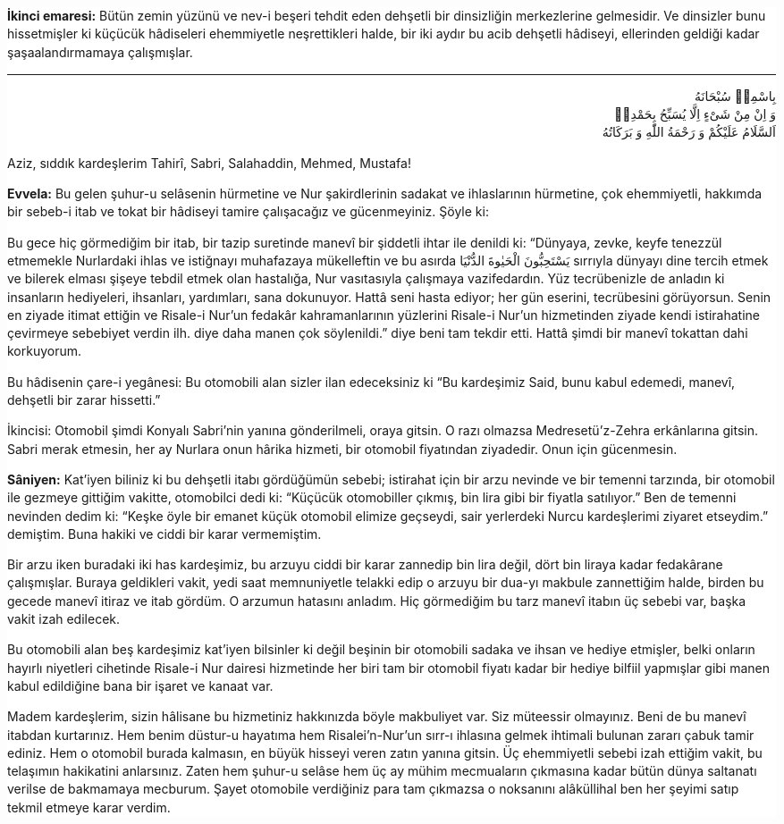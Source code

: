 **İkinci emaresi:** Bütün zemin yüzünü ve nev-i beşeri tehdit eden dehşetli bir dinsizliğin merkezlerine gelmesidir. Ve dinsizler bunu hissetmişler ki küçücük hâdiseleri ehemmiyetle neşrettikleri halde, bir iki aydır bu acib dehşetli hâdiseyi, ellerinden geldiği kadar şaşaalandırmamaya çalışmışlar.

***

<p class="arabic" dir="rtl">بِاسْمِهٖ سُبْحَانَهُ<br/> وَ اِنْ مِنْ شَىْءٍ اِلَّا يُسَبِّحُ بِحَمْدِهٖ<br/>اَلسَّلَامُ عَلَيْكُمْ وَ رَحْمَةُ اللّٰهِ وَ بَرَكَاتُهُ</p>

Aziz, sıddık kardeşlerim Tahirî, Sabri, Salahaddin, Mehmed, Mustafa!

**Evvela:** Bu gelen şuhur-u selâsenin hürmetine ve Nur şakirdlerinin sadakat ve ihlaslarının hürmetine, çok ehemmiyetli, hakkımda bir sebeb-i itab ve tokat bir hâdiseyi tamire çalışacağız ve gücenmeyiniz. Şöyle ki:

Bu gece hiç görmediğim bir itab, bir tazip suretinde manevî bir şiddetli ihtar ile denildi ki: “Dünyaya, zevke, keyfe tenezzül etmemekle Nurlardaki ihlas ve istiğnayı muhafazaya mükelleftin ve bu asırda <span class="arabic" dir="rtl">يَسْتَحِبُّونَ الْحَيٰوةَ الدُّنْيَا</span> sırrıyla dünyayı dine tercih etmek ve bilerek elması şişeye tebdil etmek olan hastalığa, Nur vasıtasıyla çalışmaya vazifedardın. Yüz tecrübenizle de anladın ki insanların hediyeleri, ihsanları, yardımları, sana dokunuyor. Hattâ seni hasta ediyor; her gün eserini, tecrübesini görüyorsun. Senin en ziyade itimat ettiğin ve Risale-i Nur’un fedakâr kahramanlarının yüzlerini Risale-i Nur’un hizmetinden ziyade kendi istirahatine çevirmeye sebebiyet verdin ilh. diye daha manen çok söylenildi.” diye beni tam tekdir etti. Hattâ şimdi bir manevî tokattan dahi korkuyorum.

Bu hâdisenin çare-i yegânesi: Bu otomobili alan sizler ilan edeceksiniz ki “Bu kardeşimiz Said, bunu kabul edemedi, manevî, dehşetli bir zarar hissetti.”

İkincisi: Otomobil şimdi Konyalı Sabri’nin yanına gönderilmeli, oraya gitsin. O razı olmazsa Medresetü’z-Zehra erkânlarına gitsin. Sabri merak etmesin, her ay Nurlara onun hârika hizmeti, bir otomobil fiyatından ziyadedir. Onun için gücenmesin.

**Sâniyen:** Kat’iyen biliniz ki bu dehşetli itabı gördüğümün sebebi; istirahat için bir arzu nevinde ve bir temenni tarzında, bir otomobil ile gezmeye gittiğim vakitte, otomobilci dedi ki: “Küçücük otomobiller çıkmış, bin lira gibi bir fiyatla satılıyor.” Ben de temenni nevinden dedim ki: “Keşke öyle bir emanet küçük otomobil elimize geçseydi, sair yerlerdeki Nurcu kardeşlerimi ziyaret etseydim.” demiştim. Buna hakiki ve ciddi bir karar vermemiştim.

Bir arzu iken buradaki iki has kardeşimiz, bu arzuyu ciddi bir karar zannedip bin lira değil, dört bin liraya kadar fedakârane çalışmışlar. Buraya geldikleri vakit, yedi saat memnuniyetle telakki edip o arzuyu bir dua-yı makbule zannettiğim halde, birden bu gecede manevî itiraz ve itab gördüm. O arzumun hatasını anladım. Hiç görmediğim bu tarz manevî itabın üç sebebi var, başka vakit izah edilecek.

Bu otomobili alan beş kardeşimiz kat’iyen bilsinler ki değil beşinin bir otomobili sadaka ve ihsan ve hediye etmişler, belki onların hayırlı niyetleri cihetinde Risale-i Nur dairesi hizmetinde her biri tam bir otomobil fiyatı kadar bir hediye bilfiil yapmışlar gibi manen kabul edildiğine bana bir işaret ve kanaat var.

Madem kardeşlerim, sizin hâlisane bu hizmetiniz hakkınızda böyle makbuliyet var. Siz müteessir olmayınız. Beni de bu manevî itabdan kurtarınız. Hem benim düstur-u hayatıma hem Risalei’n-Nur’un sırr-ı ihlasına gelmek ihtimali bulunan zararı çabuk tamir ediniz. Hem o otomobil burada kalmasın, en büyük hisseyi veren zatın yanına gitsin. Üç ehemmiyetli sebebi izah ettiğim vakit, bu telaşımın hakikatini anlarsınız. Zaten hem şuhur-u selâse hem üç ay mühim mecmuaların çıkmasına kadar bütün dünya saltanatı verilse de bakmamaya mecburum. Şayet otomobile verdiğiniz para tam çıkmazsa o noksanını alâküllihal ben her şeyimi satıp tekmil etmeye karar verdim.
